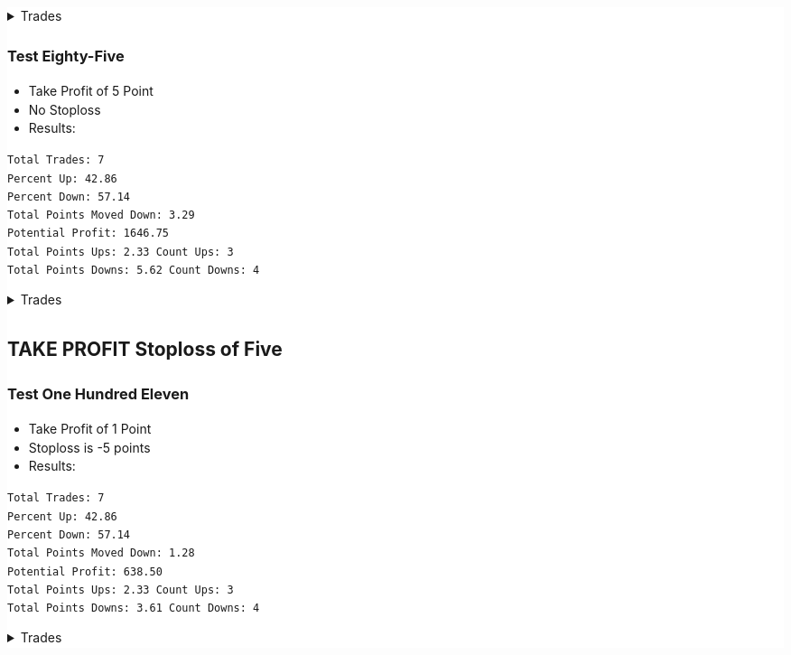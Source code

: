 <details><summary>Trades</summary></details>

### Test Eighty-Five
* Take Profit of 5 Point
* No Stoploss
* Results:
```
Total Trades: 7
Percent Up: 42.86
Percent Down: 57.14
Total Points Moved Down: 3.29
Potential Profit: 1646.75
Total Points Ups: 2.33 Count Ups: 3
Total Points Downs: 5.62 Count Downs: 4
```

<details><summary>Trades</summary></details>

## TAKE PROFIT Stoploss of Five

### Test One Hundred Eleven
* Take Profit of 1 Point
* Stoploss is -5 points
* Results:
```
Total Trades: 7
Percent Up: 42.86
Percent Down: 57.14
Total Points Moved Down: 1.28
Potential Profit: 638.50
Total Points Ups: 2.33 Count Ups: 3
Total Points Downs: 3.61 Count Downs: 4
```

<details><summary>Trades</summary>

<code>In: 2022-04-01 11:38:00		Out: 2022-04-01 12:18:15		Total Position Time: 40:15		Total Move Down: 1.01		Total to Date: 1.01</code> <br />
<code>In: 2022-04-28 11:55:00		Out: 2022-04-28 12:47:00		Total Position Time: 52:00		Total Move Down: 0.53		Total to Date: 1.54</code> <br />
<code>In: 2022-05-16 11:46:00		Out: 2022-05-16 12:14:00		Total Position Time: 28:00		Total Move Down: 1.03		Total to Date: 2.57</code> <br />
